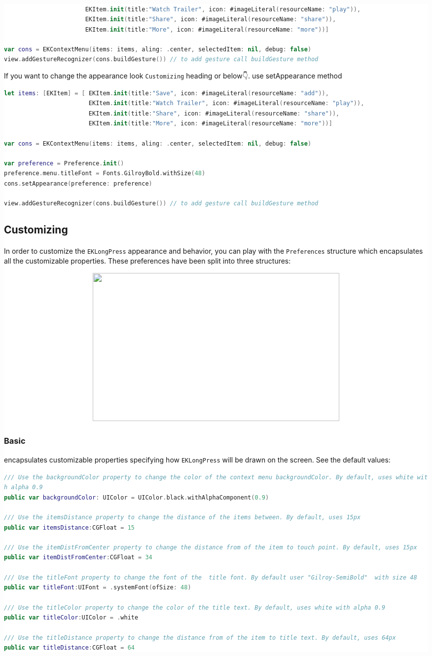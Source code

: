  ```swift
                        EKItem.init(title:"Watch Trailer", icon: #imageLiteral(resourceName: "play")),
                        EKItem.init(title:"Share", icon: #imageLiteral(resourceName: "share")),
                        EKItem.init(title:"More", icon: #imageLiteral(resourceName: "more"))]

var cons = EKContextMenu(items: items, aling: .center, selectedItem: nil, debug: false)
view.addGestureRecognizer(cons.buildGesture()) // to add gesture call buildGesture method
 ```

If you want to change the appearance look `Customizing` heading or below👇. use setAppearance method

```swift
let items: [EKItem] = [ EKItem.init(title:"Save", icon: #imageLiteral(resourceName: "add")),
                        EKItem.init(title:"Watch Trailer", icon: #imageLiteral(resourceName: "play")),
                        EKItem.init(title:"Share", icon: #imageLiteral(resourceName: "share")),
                        EKItem.init(title:"More", icon: #imageLiteral(resourceName: "more"))]

var cons = EKContextMenu(items: items, aling: .center, selectedItem: nil, debug: false)

var preference = Preference.init()
preference.menu.titleFont = Fonts.GilroyBold.withSize(48)
cons.setAppearance(preference: preference)

view.addGestureRecognizer(cons.buildGesture()) // to add gesture call buildGesture method
```

## Customizing

In order to customize the `EKLongPress` appearance and behavior, you can play with the `Preferences` structure which encapsulates all the customizable properties. These preferences have been split into three structures:

<p align="center"> <img src="https://i.imgur.com/saZ1TM2.png" width="500" height="300"></p>

### Basic
encapsulates customizable properties specifying how `EKLongPress` will be drawn on the screen. See the default values:

```swift
/// Use the backgroundColor property to change the color of the context menu backgroundColor. By default, uses white with alpha 0.9
public var backgroundColor: UIColor = UIColor.black.withAlphaComponent(0.9)

/// Use the itemsDistance property to change the distance of the items between. By default, uses 15px
public var itemsDistance:CGFloat = 15

/// Use the itemDistFromCenter property to change the distance from of the item to touch point. By default, uses 15px
public var itemDistFromCenter:CGFloat = 34

/// Use the titleFont property to change the font of the  title font. By default user "Gilroy-SemiBold"  with size 48
public var titleFont:UIFont = .systemFont(ofSize: 48)

/// Use the titleColor property to change the color of the title text. By default, uses white with alpha 0.9
public var titleColor:UIColor = .white

/// Use the titleDistance property to change the distance from of the item to title text. By default, uses 64px
public var titleDistance:CGFloat = 64

```